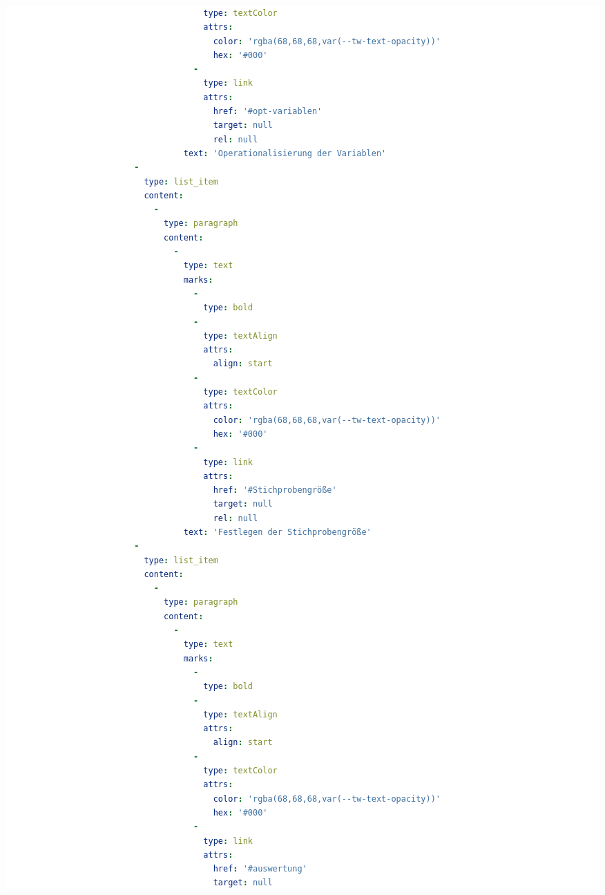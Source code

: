 ```yaml
                                        type: textColor
                                        attrs:
                                          color: 'rgba(68,68,68,var(--tw-text-opacity))'
                                          hex: '#000'
                                      -
                                        type: link
                                        attrs:
                                          href: '#opt-variablen'
                                          target: null
                                          rel: null
                                    text: 'Operationalisierung der Variablen'
                          -
                            type: list_item
                            content:
                              -
                                type: paragraph
                                content:
                                  -
                                    type: text
                                    marks:
                                      -
                                        type: bold
                                      -
                                        type: textAlign
                                        attrs:
                                          align: start
                                      -
                                        type: textColor
                                        attrs:
                                          color: 'rgba(68,68,68,var(--tw-text-opacity))'
                                          hex: '#000'
                                      -
                                        type: link
                                        attrs:
                                          href: '#Stichprobengröße'
                                          target: null
                                          rel: null
                                    text: 'Festlegen der Stichprobengröße'
                          -
                            type: list_item
                            content:
                              -
                                type: paragraph
                                content:
                                  -
                                    type: text
                                    marks:
                                      -
                                        type: bold
                                      -
                                        type: textAlign
                                        attrs:
                                          align: start
                                      -
                                        type: textColor
                                        attrs:
                                          color: 'rgba(68,68,68,var(--tw-text-opacity))'
                                          hex: '#000'
                                      -
                                        type: link
                                        attrs:
                                          href: '#auswertung'
                                          target: null
```